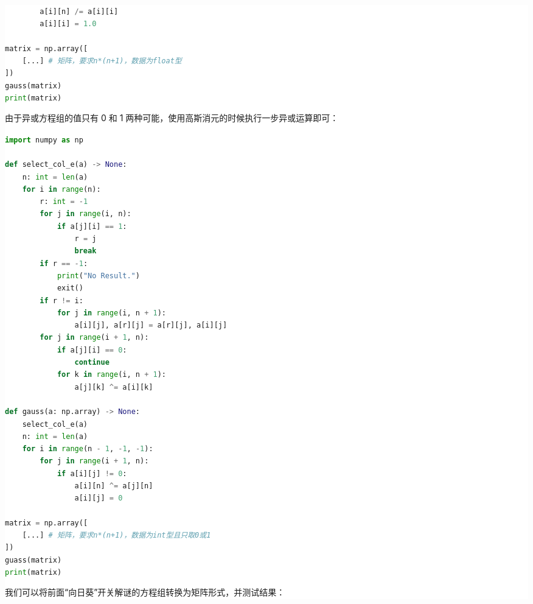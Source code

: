 ```python
        a[i][n] /= a[i][i]
        a[i][i] = 1.0

matrix = np.array([
	[...] # 矩阵，要求n*(n+1)，数据为float型
])
gauss(matrix)
print(matrix)
```

由于异或方程组的值只有 0 和 1 两种可能，使用高斯消元的时候执行一步异或运算即可：

```python
import numpy as np

def select_col_e(a) -> None:
    n: int = len(a)
    for i in range(n):
        r: int = -1
        for j in range(i, n):
            if a[j][i] == 1:
                r = j
                break
        if r == -1:
            print("No Result.")
            exit()
        if r != i:
            for j in range(i, n + 1):
                a[i][j], a[r][j] = a[r][j], a[i][j]
        for j in range(i + 1, n):
            if a[j][i] == 0:
                continue
            for k in range(i, n + 1):
                a[j][k] ^= a[i][k]

def gauss(a: np.array) -> None:
    select_col_e(a)
    n: int = len(a)
    for i in range(n - 1, -1, -1):
        for j in range(i + 1, n):
            if a[i][j] != 0:
                a[i][n] ^= a[j][n]
                a[i][j] = 0

matrix = np.array([
    [...] # 矩阵，要求n*(n+1)，数据为int型且只取0或1
])
guass(matrix)
print(matrix)
```

我们可以将前面“向日葵”开关解谜的方程组转换为矩阵形式，并测试结果：


[^1]: 素材来自[13-逃离方块：洞穴（上）_哔哩哔哩_bilibili](https://www.bilibili.com/video/BV1VQ4y1P7XB?p=17)
[^2]: 介绍引用自[开关问题(高斯消元,异或方程组) - Ym2011 的博客 - 洛谷博客 (luogu.com.cn)](https://www.luogu.com.cn/blog/pipixi/kai-guan-wen-ti-gao-si-xiao-yuan-yi-huo-fang-cheng-zu-post)
[^3]: 素材来自[【摩尔庄园】摩尔警官任务：古董失窃案通关-攻略向_哔哩哔哩_bilibili](https://www.bilibili.com/video/BV1ft411773z/)
[^4]: 素材来自[【怀旧向】《被错过的天堂》双结局流程视频_哔哩哔哩bilibili](https://www.bilibili.com/video/BV1TU4y1w7Tz/)
[^5]: 素材来自[05-逃离方块：阿尔勒(番外)_哔哩哔哩_bilibili](https://www.bilibili.com/video/BV1VQ4y1P7XB?p=7)
[^6]: 截自文章[初等数论笔记Part 2：中国剩余定理 - 知乎](https://zhuanlan.zhihu.com/p/35727703)
[^7]: 参考了回答[有无大神详细说一下怎么用高斯消元法解这个线性同余方程组？ - 知乎 (zhihu.com)](https://www.zhihu.com/question/454067480/answer/1829708782)
[^8]: 参考了论坛[Solving linear congruence classes - Mathematics Stack Exchange](https://math.stackexchange.com/questions/1999964/solving-linear-congruence-classes)